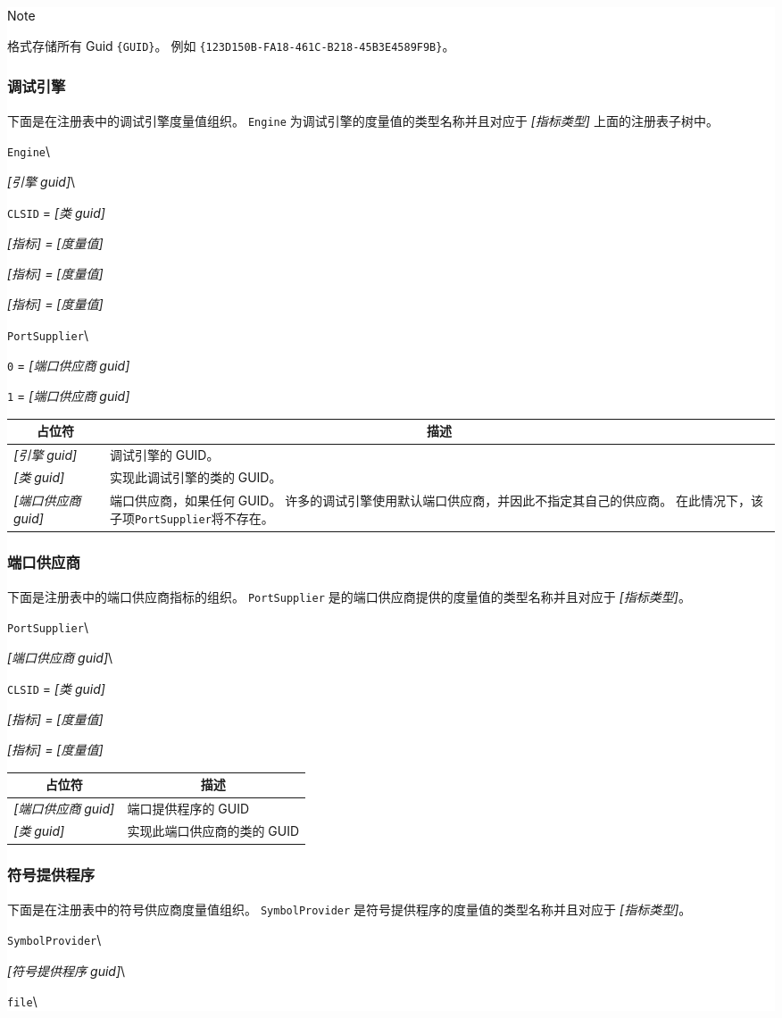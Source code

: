 > [!NOTE]
>  格式存储所有 Guid `{GUID}`。 例如 `{123D150B-FA18-461C-B218-45B3E4589F9B}`。  
  
### <a name="debug-engines"></a>调试引擎  
 下面是在注册表中的调试引擎度量值组织。 `Engine` 为调试引擎的度量值的类型名称并且对应于 *[指标类型]* 上面的注册表子树中。  
  
 `Engine`\  
  
 *[引擎 guid]*\  
  
 `CLSID` = *[类 guid]*  
  
 *[指标] = [度量值]*  
  
 *[指标] = [度量值]*  
  
 *[指标] = [度量值]*  
  
 `PortSupplier`\  
  
 `0` = *[端口供应商 guid]*  
  
 `1` = *[端口供应商 guid]*  
  
|占位符|描述|  
|-----------------|-----------------|  
|*[引擎 guid]*|调试引擎的 GUID。|  
|*[类 guid]*|实现此调试引擎的类的 GUID。|  
|*[端口供应商 guid]*|端口供应商，如果任何 GUID。 许多的调试引擎使用默认端口供应商，并因此不指定其自己的供应商。 在此情况下，该子项`PortSupplier`将不存在。|  
  
### <a name="port-suppliers"></a>端口供应商  
 下面是注册表中的端口供应商指标的组织。 `PortSupplier` 是的端口供应商提供的度量值的类型名称并且对应于 *[指标类型]*。  
  
 `PortSupplier`\  
  
 *[端口供应商 guid]*\  
  
 `CLSID` = *[类 guid]*  
  
 *[指标] = [度量值]*  
  
 *[指标] = [度量值]*  
  
|占位符|描述|  
|-----------------|-----------------|  
|*[端口供应商 guid]*|端口提供程序的 GUID|  
|*[类 guid]*|实现此端口供应商的类的 GUID|  
  
### <a name="symbol-providers"></a>符号提供程序  
 下面是在注册表中的符号供应商度量值组织。 `SymbolProvider` 是符号提供程序的度量值的类型名称并且对应于 *[指标类型]*。  
  
 `SymbolProvider`\  
  
 *[符号提供程序 guid]*\  
  
 `file`\  
  